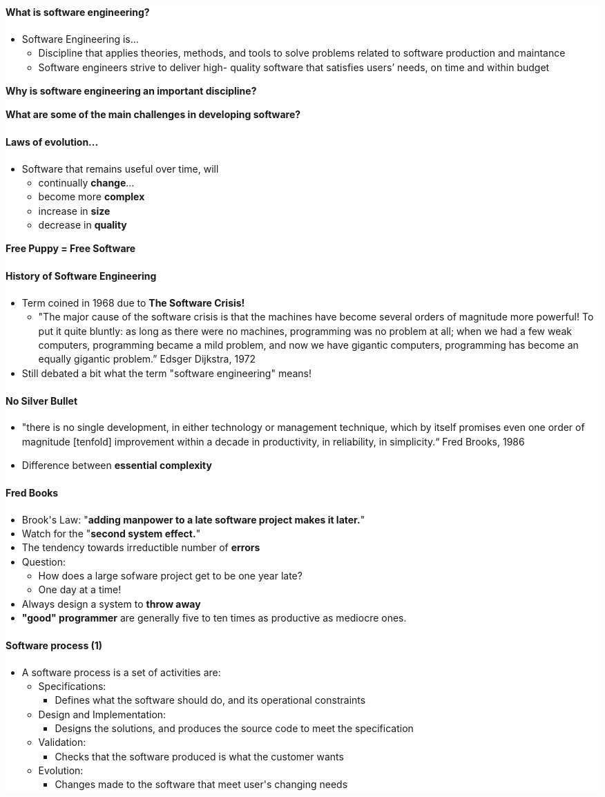 #### What is software engineering?

* Software Engineering is...
    * Discipline that applies theories, methods, and tools to solve problems related to software production and maintance
    *  Software engineers strive to deliver high- quality software that satisfies users’ needs, on time and within budget

**Why is software engineering an important discipline?**

**What are some of the main challenges in developing software?**

#### Laws of evolution...

* Software that remains useful over time, will
    * continually **change**...
    * become more **complex**
    * increase in **size**
    * decrease in **quality**

**Free Puppy = Free Software**

#### History of Software Engineering

* Term coined in 1968 due to **The Software Crisis!**
    * "The major cause of the software crisis is that the machines have become several orders of magnitude more powerful! To put it quite bluntly: as long as there were no machines, programming was no problem at all; when we had a few weak computers, programming became a mild problem, and now we have gigantic computers, programming has become an equally gigantic problem.” Edsger Dijkstra, 1972
* Still debated a bit what the term "software engineering" means!

#### No Silver Bullet

* "there is no single development, in either technology or management technique, which by itself promises even one order of magnitude [tenfold] improvement within a decade in productivity, in reliability, in simplicity.“ Fred Brooks, 1986

* Difference between **essential complexity**

#### Fred Books

* Brook's Law: "**adding manpower to a late software project makes it later.**"
* Watch for the "**second system effect.**"
* The tendency towards irreductible number of **errors**
* Question: 
    * How does a large sofware project get to be one year late?
    * One day at a time!
* Always design a system to **throw away**
* **"good" programmer** are generally five to ten times as productive as mediocre ones.

#### Software process (1)

* A software process is a set of activities are:
    * Specifications:
        * Defines what the software should do, and its operational constraints
    * Design and Implementation:
        * Designs the solutions, and produces the source code to meet the specification 
    * Validation:
        * Checks that the software produced is what the customer wants
    * Evolution: 
        * Changes made to the software that meet user's changing needs
